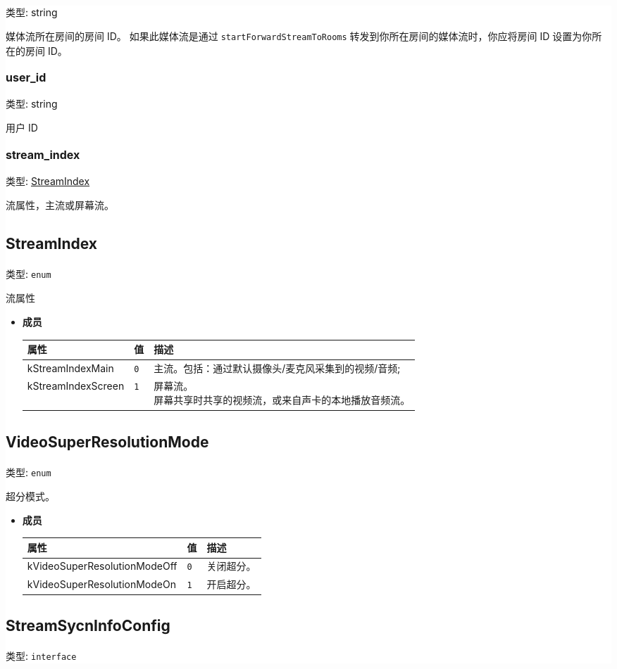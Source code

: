 类型: string

媒体流所在房间的房间 ID。
如果此媒体流是通过 `startForwardStreamToRooms` 转发到你所在房间的媒体流时，你应将房间 ID 设置为你所在的房间 ID。

<p style="font-size: 16px;font-weight: bolder;"> user_id <span id="remotestreamkey-user_id"></span></p> 

类型: string

用户 ID

<p style="font-size: 16px;font-weight: bolder;"> stream_index <span id="remotestreamkey-stream_index"></span></p> 

类型: [StreamIndex](#streamindex)

流属性，主流或屏幕流。


## StreamIndex <span id="streamindex"></span>

类型: `enum`

流属性

- **成员**

  | 属性 | 值 | 描述 |
  | :-- | :-- | :-- |
  | kStreamIndexMain | `0` | 主流。包括：通过默认摄像头/麦克风采集到的视频/音频; |
  | kStreamIndexScreen | `1` | 屏幕流。<br>屏幕共享时共享的视频流，或来自声卡的本地播放音频流。 |



## VideoSuperResolutionMode <span id="videosuperresolutionmode"></span>

类型: `enum`

超分模式。

- **成员**

  | 属性 | 值 | 描述 |
  | :-- | :-- | :-- |
  | kVideoSuperResolutionModeOff | `0` | 关闭超分。 |
  | kVideoSuperResolutionModeOn | `1` | 开启超分。 |



## StreamSycnInfoConfig <span id="streamsycninfoconfig"></span>

类型: `interface`
